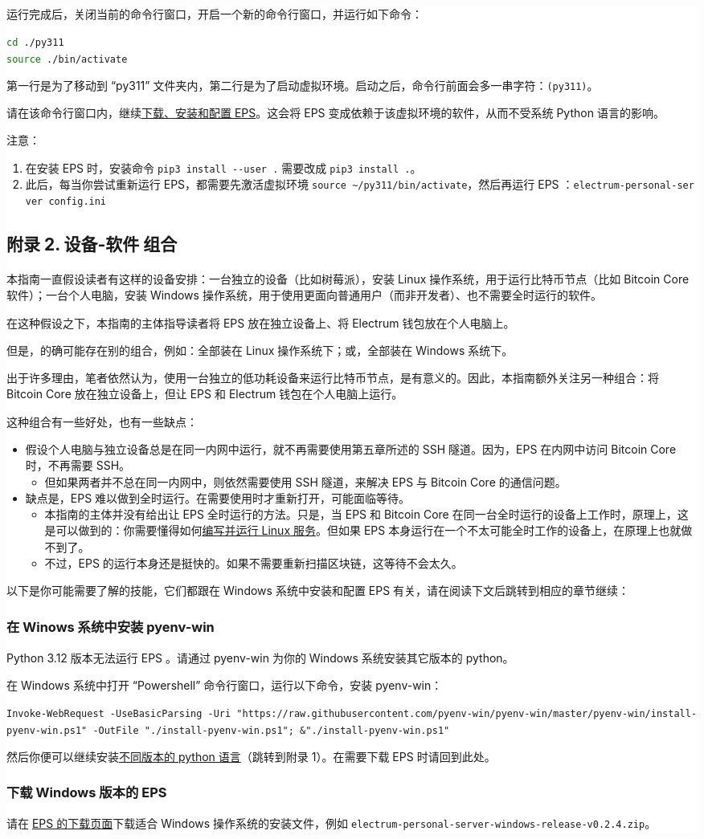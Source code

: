 运行完成后，关闭当前的命令行窗口，开启一个新的命令行窗口，并运行如下命令：

```bash
cd ./py311
source ./bin/activate
```

第一行是为了移动到 “py311” 文件夹内，第二行是为了启动虚拟环境。启动之后，命令行前面会多一串字符：`(py311)`。

请在该命令行窗口内，继续[下载、安装和配置 EPS](#下载-EPS)。这会将 EPS 变成依赖于该虚拟环境的软件，从而不受系统 Python 语言的影响。

注意：

1. 在安装 EPS 时，安装命令 `pip3 install --user .` 需要改成 `pip3 install .`。
2. 此后，每当你尝试重新运行 EPS，都需要先激活虚拟环境 `source ~/py311/bin/activate`，然后再运行 EPS ：`electrum-personal-server config.ini`

## 附录 2. 设备-软件 组合

本指南一直假设读者有这样的设备安排：一台独立的设备（比如树莓派），安装 Linux 操作系统，用于运行比特币节点（比如 Bitcoin Core 软件）；一台个人电脑，安装 Windows 操作系统，用于使用更面向普通用户（而非开发者）、也不需要全时运行的软件。

在这种假设之下，本指南的主体指导读者将 EPS 放在独立设备上、将 Electrum 钱包放在个人电脑上。

但是，的确可能存在别的组合，例如：全部装在 Linux 操作系统下；或，全部装在 Windows 系统下。

出于许多理由，笔者依然认为，使用一台独立的低功耗设备来运行比特币节点，是有意义的。因此，本指南额外关注另一种组合：将 Bitcoin Core 放在独立设备上，但让 EPS 和 Electrum 钱包在个人电脑上运行。

这种组合有一些好处，也有一些缺点：

- 假设个人电脑与独立设备总是在同一内网中运行，就不再需要使用第五章所述的 SSH 隧道。因为，EPS 在内网中访问 Bitcoin Core 时，不再需要 SSH。
  - 但如果两者并不总在同一内网中，则依然需要使用 SSH 隧道，来解决 EPS 与 Bitcoin Core 的通信问题。
- 缺点是，EPS 难以做到全时运行。在需要使用时才重新打开，可能面临等待。
  - 本指南的主体并没有给出让 EPS 全时运行的方法。只是，当 EPS 和 Bitcoin Core 在同一台全时运行的设备上工作时，原理上，这是可以做到的：你需要懂得如何[编写并运行 Linux 服务](https://www.ruanyifeng.com/blog/2016/03/systemd-tutorial-commands.html)。但如果 EPS 本身运行在一个不太可能全时工作的设备上，在原理上也就做不到了。
  - 不过，EPS 的运行本身还是挺快的。如果不需要重新扫描区块链，这等待不会太久。

以下是你可能需要了解的技能，它们都跟在 Windows 系统中安装和配置 EPS 有关，请在阅读下文后跳转到相应的章节继续：

### 在 Winows 系统中安装 pyenv-win

Python 3.12 版本无法运行 EPS 。请通过 pyenv-win 为你的 Windows 系统安装其它版本的 python。

在 Windows 系统中打开 “Powershell” 命令行窗口，运行以下命令，安装 pyenv-win：

```
Invoke-WebRequest -UseBasicParsing -Uri "https://raw.githubusercontent.com/pyenv-win/pyenv-win/master/pyenv-win/install-pyenv-win.ps1" -OutFile "./install-pyenv-win.ps1"; &"./install-pyenv-win.ps1"
```

然后你便可以继续安装[不同版本的 python 语言](#安装-Python-3.11.10)（跳转到附录 1）。在需要下载 EPS 时请回到此处。

### 下载 Windows 版本的 EPS

请在 [EPS 的下载页面](https://github.com/chris-belcher/electrum-personal-server/releases)下载适合 Windows 操作系统的安装文件，例如 `electrum-personal-server-windows-release-v0.2.4.zip`。
